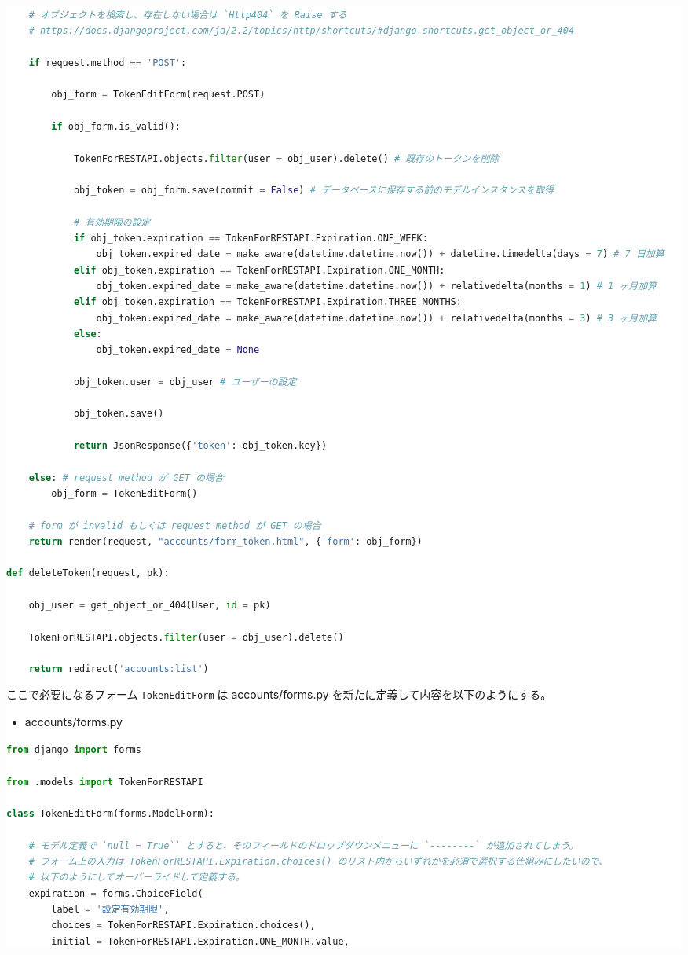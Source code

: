```python
    # オブジェクトを検索し、存在しない場合は `Http404` を Raise する
    # https://docs.djangoproject.com/ja/2.2/topics/http/shortcuts/#django.shortcuts.get_object_or_404
    
    if request.method == 'POST':
        
        obj_form = TokenEditForm(request.POST)
        
        if obj_form.is_valid():

            TokenForRESTAPI.objects.filter(user = obj_user).delete() # 既存のトークンを削除

            obj_token = obj_form.save(commit = False) # データベースに保存する前のモデルインスタンスを取得

            # 有効期限の設定
            if obj_token.expiration == TokenForRESTAPI.Expiration.ONE_WEEK:
                obj_token.expired_date = make_aware(datetime.datetime.now()) + datetime.timedelta(days = 7) # 7 日加算
            elif obj_token.expiration == TokenForRESTAPI.Expiration.ONE_MONTH:
                obj_token.expired_date = make_aware(datetime.datetime.now()) + relativedelta(months = 1) # 1 ヶ月加算
            elif obj_token.expiration == TokenForRESTAPI.Expiration.THREE_MONTHS:
                obj_token.expired_date = make_aware(datetime.datetime.now()) + relativedelta(months = 3) # 3 ヶ月加算
            else:
                obj_token.expired_date = None

            obj_token.user = obj_user # ユーザーの設定

            obj_token.save()

            return JsonResponse({'token': obj_token.key})

    else: # request method が GET の場合
        obj_form = TokenEditForm()
    
    # form が invalid もしくは request method が GET の場合
    return render(request, "accounts/form_token.html", {'form': obj_form})

def deleteToken(request, pk):

    obj_user = get_object_or_404(User, id = pk)

    TokenForRESTAPI.objects.filter(user = obj_user).delete()

    return redirect('accounts:list')
```
ここで必要になるフォーム `TokenEditForm` は accounts/forms.py を新たに定義して内容を以下のようにする。  

 - accounts/forms.py  
```python
from django import forms

from .models import TokenForRESTAPI

class TokenEditForm(forms.ModelForm):

    # モデル定義で `null = True`` とすると、そのフィールドのドロップダウンメニューに `--------` が追加されてしまう。  
    # フォーム上の入力は TokenForRESTAPI.Expiration.choices() のリスト内からいずれかを必須で選択する仕組みにしたいので、  
    # 以下のようにしてオーバーライドして定義する。  
    expiration = forms.ChoiceField(
        label = '設定有効期限',
        choices = TokenForRESTAPI.Expiration.choices(),
        initial = TokenForRESTAPI.Expiration.ONE_MONTH.value,
```